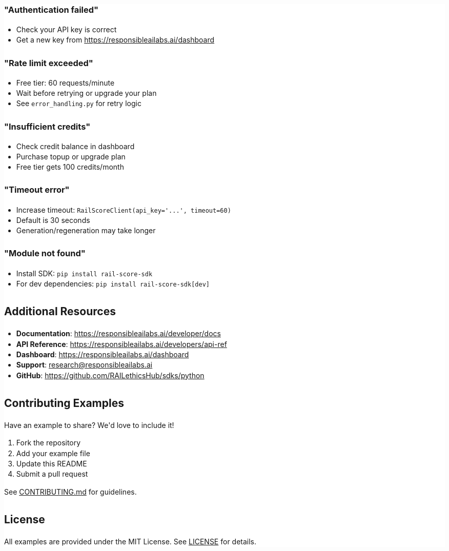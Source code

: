 ### "Authentication failed"
- Check your API key is correct
- Get a new key from https://responsibleailabs.ai/dashboard

### "Rate limit exceeded"
- Free tier: 60 requests/minute
- Wait before retrying or upgrade your plan
- See `error_handling.py` for retry logic

### "Insufficient credits"
- Check credit balance in dashboard
- Purchase topup or upgrade plan
- Free tier gets 100 credits/month

### "Timeout error"
- Increase timeout: `RailScoreClient(api_key='...', timeout=60)`
- Default is 30 seconds
- Generation/regeneration may take longer

### "Module not found"
- Install SDK: `pip install rail-score-sdk`
- For dev dependencies: `pip install rail-score-sdk[dev]`

## Additional Resources

- **Documentation**: https://responsibleailabs.ai/developer/docs
- **API Reference**: https://responsibleailabs.ai/developers/api-ref
- **Dashboard**: https://responsibleailabs.ai/dashboard
- **Support**: research@responsibleailabs.ai
- **GitHub**: https://github.com/RAILethicsHub/sdks/python

## Contributing Examples

Have an example to share? We'd love to include it!

1. Fork the repository
2. Add your example file
3. Update this README
4. Submit a pull request

See [CONTRIBUTING.md](../CONTRIBUTING.md) for guidelines.

## License

All examples are provided under the MIT License. See [LICENSE](../LICENSE) for details.

